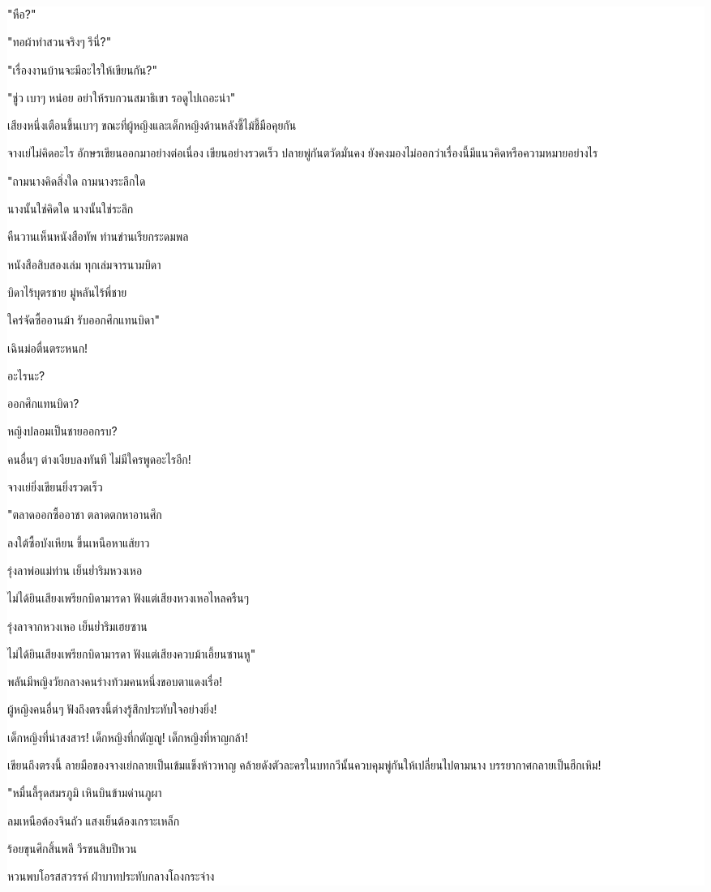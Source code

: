 "หือ?"

"ทอผ้าทำสวนจริงๆ รึนี่?"

"เรื่องงานบ้านจะมีอะไรให้เขียนกัน?"

"ชู่ว เบาๆ หน่อย อย่าให้รบกวนสมาธิเขา รอดูไปเถอะน่า"

เสียงหนึ่งเตือนขึ้นเบาๆ ขณะที่ผู้หญิงและเด็กหญิงด้านหลังชี้ไม้ชี้มือคุยกัน

จางเย่ไม่คิดอะไร อักษรเขียนออกมาอย่างต่อเนื่อง เขียนอย่างรวดเร็ว ปลายพู่กันตวัดมั่นคง ยังคงมองไม่ออกว่าเรื่องนี้มีแนวคิดหรือความหมายอย่างไร

"ถามนางคิดสิ่งใด ถามนางระลึกใด

นางนั้นใช่คิดใด นางนั้นใช่ระลึก

คืนวานเห็นหนังสือทัพ ท่านข่านเรียกระดมพล

หนังสือสิบสองเล่ม ทุกเล่มจารนามบิดา

บิดาไร้บุตรชาย มู่หลันไร้พี่ชาย

ใคร่จัดซื้ออานม้า รับออกศึกแทนบิดา"

เฉินม่อตื่นตระหนก!

อะไรนะ?

ออกศึกแทนบิดา?

หญิงปลอมเป็นชายออกรบ?

คนอื่นๆ ต่างเงียบลงทันที ไม่มีใครพูดอะไรอีก!

จางเย่ยิ่งเขียนยิ่งรวดเร็ว

"ตลาดออกซื้ออาชา ตลาดตกหาอานศึก

ลงใต้ซื้อบังเหียน ขึ้นเหนือหาแส้ยาว

รุ่งลาพ่อแม่ท่าน เย็นย่ำริมหวงเหอ

ไม่ได้ยินเสียงเพรียกบิดามารดา ฟังแต่เสียงหวงเหอไหลครืนๆ

รุ่งลาจากหวงเหอ เย็นย่ำริมเฮยซาน

ไม่ได้ยินเสียงเพรียกบิดามารดา ฟังแต่เสียงควบม้าเอี้ยนซานหู"

พลันมีหญิงวัยกลางคนร่างท้วมคนหนึ่งขอบตาแดงเรื่อ!

ผู้หญิงคนอื่นๆ ฟังถึงตรงนี้ต่างรู้สึกประทับใจอย่างยิ่ง!

เด็กหญิงที่น่าสงสาร! เด็กหญิงที่กตัญญู! เด็กหญิงที่หาญกล้า!

เขียนถึงตรงนี้ ลายมือของจางเย่กลายเป็นเข้มแข็งห้าวหาญ คล้ายดังตัวละครในบทกวีนั้นควบคุมพู่กันให้เปลี่ยนไปตามนาง บรรยากาศกลายเป็นฮึกเหิม!

"หมื่นลี้รุดสมรภูมิ เหินบินข้ามด่านภูผา

ลมเหนือต้องจินถัว แสงเย็นต้องเกราะเหล็ก

ร้อยขุนศึกสิ้นพลี วีรชนสิบปีหวน

หวนพบโอรสสวรรค์ ฝ่าบาทประทับกลางโถงกระจ่าง
